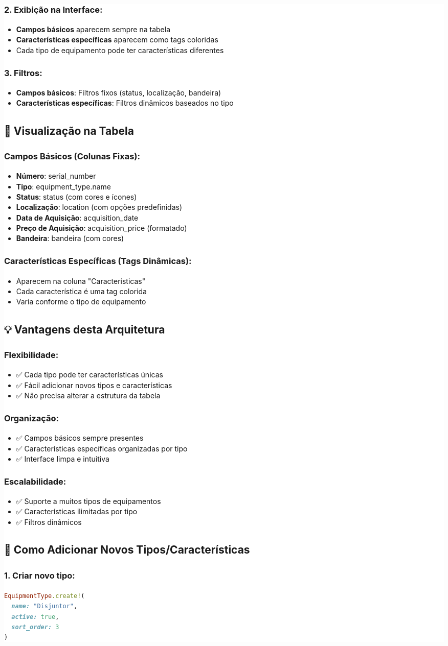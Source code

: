 ### **2. Exibição na Interface:**
- **Campos básicos** aparecem sempre na tabela
- **Características específicas** aparecem como tags coloridas
- Cada tipo de equipamento pode ter características diferentes

### **3. Filtros:**
- **Campos básicos**: Filtros fixos (status, localização, bandeira)
- **Características específicas**: Filtros dinâmicos baseados no tipo

## 🎨 **Visualização na Tabela**

### **Campos Básicos (Colunas Fixas):**
- **Número**: serial_number
- **Tipo**: equipment_type.name
- **Status**: status (com cores e ícones)
- **Localização**: location (com opções predefinidas)
- **Data de Aquisição**: acquisition_date
- **Preço de Aquisição**: acquisition_price (formatado)
- **Bandeira**: bandeira (com cores)

### **Características Específicas (Tags Dinâmicas):**
- Aparecem na coluna "Características"
- Cada característica é uma tag colorida
- Varia conforme o tipo de equipamento

## 💡 **Vantagens desta Arquitetura**

### **Flexibilidade:**
- ✅ Cada tipo pode ter características únicas
- ✅ Fácil adicionar novos tipos e características
- ✅ Não precisa alterar a estrutura da tabela

### **Organização:**
- ✅ Campos básicos sempre presentes
- ✅ Características específicas organizadas por tipo
- ✅ Interface limpa e intuitiva

### **Escalabilidade:**
- ✅ Suporte a muitos tipos de equipamentos
- ✅ Características ilimitadas por tipo
- ✅ Filtros dinâmicos

## 🔧 **Como Adicionar Novos Tipos/Características**

### **1. Criar novo tipo:**
```ruby
EquipmentType.create!(
  name: "Disjuntor",
  active: true,
  sort_order: 3
)
```
